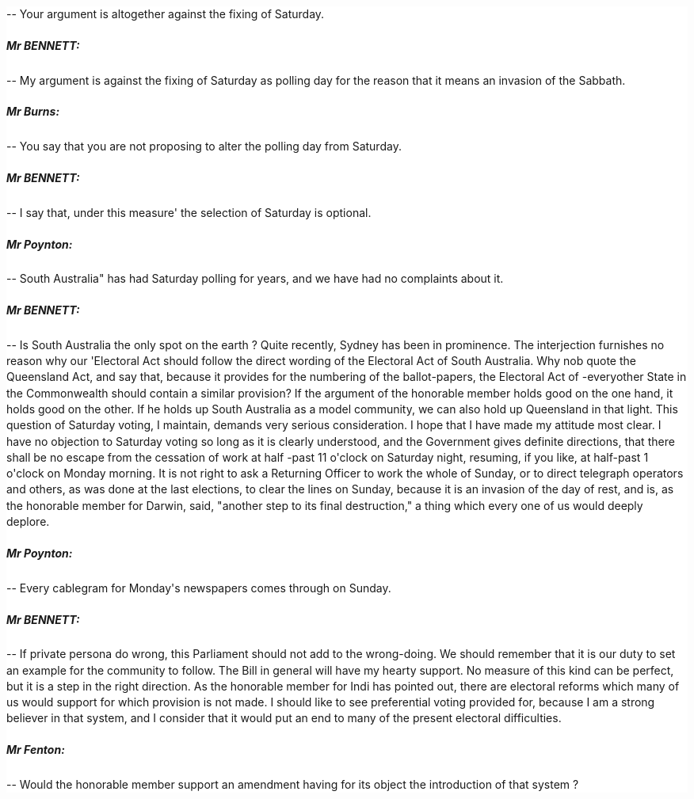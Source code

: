 -- Your argument is altogether against the fixing of Saturday. 

##### Mr BENNETT:

-- My argument is against the fixing of Saturday as polling day for the reason that it means an invasion of the Sabbath. 

##### Mr Burns:

-- You say that you are not proposing to alter the polling day from Saturday. 

##### Mr BENNETT:

-- I say that, under this measure' the selection of Saturday is optional.  

##### Mr Poynton:

-- South Australia" has had Saturday polling for years, and we have had no complaints about it. 

##### Mr BENNETT:

-- Is South Australia the only spot on the earth ? Quite recently, Sydney has been in prominence. The interjection furnishes no reason why our 'Electoral Act should follow the direct wording of the Electoral Act of South Australia. Why nob quote the Queensland Act, and say that, because it provides for the numbering of the ballot-papers, the Electoral Act of -everyother State in the Commonwealth should contain a similar provision? If the argument of the honorable member holds good on the one hand, it holds good  on the other. If he holds up South Australia as a model community, we can also hold up Queensland in that light. This question of Saturday voting, I maintain, demands very serious consideration. I hope that I have made my attitude most clear. I have no objection to Saturday voting so long as it is clearly understood, and the Government gives definite directions, that there shall be no escape from the cessation of work at half -past 11 o'clock on Saturday night, resuming, if you like, at half-past 1 o'clock on Monday morning. It is not right to ask a Returning Officer to work the whole of Sunday, or to direct telegraph operators and others, as was done at the last elections, to clear the lines on Sunday, because it is an invasion of the day of rest, and is, as the honorable member for Darwin, said, "another step to its final destruction," a thing which every one of us would deeply deplore. 

##### Mr Poynton:

-- Every cablegram for Monday's newspapers comes through on Sunday. 

##### Mr BENNETT:

-- If private persona do wrong, this Parliament should not add to the wrong-doing. We should remember that it is our duty to set an example for the community to follow. The Bill in general will have my hearty support. No measure of this kind can be perfect, but it is a step in the right direction. As the honorable member for Indi has pointed out, there are electoral reforms which many of us would support for which provision is not made. I should like to see preferential voting provided for, because I am a strong believer in that system, and I consider that it would put an end to many of the present electoral difficulties. 

##### Mr Fenton:

-- Would the honorable member support an amendment having for its object the introduction of that system ? 
